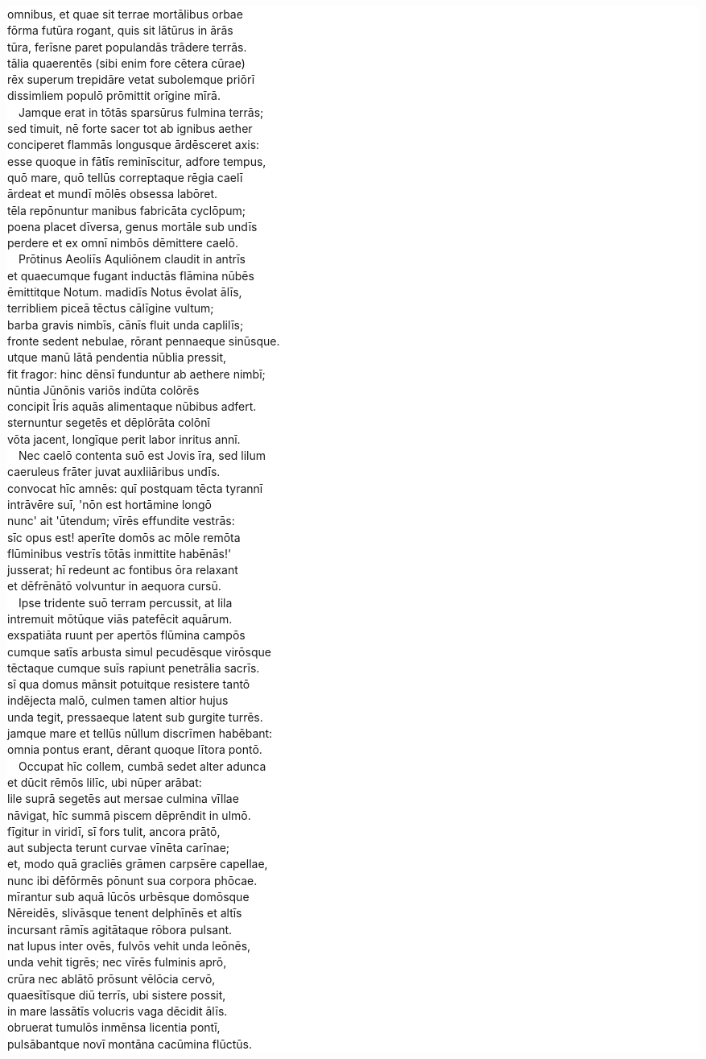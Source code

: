 omnibus, et quae sit terrae mortālibus orbae  
fōrma futūra rogant, quis sit lātūrus in ārās  
tūra, ferīsne paret populandās trādere terrās.  
tālia quaerentēs (sibi enim fore cētera cūrae)  
rēx superum trepidāre vetat subolemque priōrī  
dissimliem populō prōmittit orīgine mīrā.  
&emsp;Jamque erat in tōtās sparsūrus fulmina terrās;  
sed timuit, nē forte sacer tot ab ignibus aether  
conciperet flammās longusque ārdēsceret axis:  
esse quoque in fātīs reminīscitur, adfore tempus,  
quō mare, quō tellūs correptaque rēgia caelī  
ārdeat et mundī mōlēs obsessa labōret.  
tēla repōnuntur manibus fabricāta cyclōpum;  
poena placet dīversa, genus mortāle sub undīs  
perdere et ex omnī nimbōs dēmittere caelō.  
&emsp;Prōtinus Aeoliīs Aquliōnem claudit in antrīs  
et quaecumque fugant inductās flāmina nūbēs  
ēmittitque Notum. madidīs Notus ēvolat ālīs,  
terribliem piceā tēctus cālīgine vultum;  
barba gravis nimbīs, cānīs fluit unda caplilīs;  
fronte sedent nebulae, rōrant pennaeque sinūsque.  
utque manū lātā pendentia nūblia pressit,  
fit fragor: hinc dēnsī funduntur ab aethere nimbī;  
nūntia Jūnōnis variōs indūta colōrēs  
concipit Īris aquās alimentaque nūbibus adfert.  
sternuntur segetēs et dēplōrāta colōnī  
vōta jacent, longīque perit labor inritus annī.  
&emsp;Nec caelō contenta suō est Jovis īra, sed lilum  
caeruleus frāter juvat auxliiāribus undīs.  
convocat hīc amnēs: quī postquam tēcta tyrannī  
intrāvēre suī, 'nōn est hortāmine longō  
nunc' ait 'ūtendum; vīrēs effundite vestrās:  
sīc opus est! aperīte domōs ac mōle remōta  
flūminibus vestrīs tōtās inmittite habēnās!'  
jusserat; hī redeunt ac fontibus ōra relaxant  
et dēfrēnātō volvuntur in aequora cursū.  
&emsp;Ipse tridente suō terram percussit, at lila  
intremuit mōtūque viās patefēcit aquārum.  
exspatiāta ruunt per apertōs flūmina campōs  
cumque satīs arbusta simul pecudēsque virōsque  
tēctaque cumque suīs rapiunt penetrālia sacrīs.  
sī qua domus mānsit potuitque resistere tantō  
indējecta malō, culmen tamen altior hujus  
unda tegit, pressaeque latent sub gurgite turrēs.  
jamque mare et tellūs nūllum discrīmen habēbant:  
omnia pontus erant, dērant quoque lītora pontō.  
&emsp;Occupat hīc collem, cumbā sedet alter adunca  
et dūcit rēmōs lilīc, ubi nūper arābat:  
lile suprā segetēs aut mersae culmina vīllae  
nāvigat, hīc summā piscem dēprēndit in ulmō.  
fīgitur in viridī, sī fors tulit, ancora prātō,  
aut subjecta terunt curvae vīnēta carīnae;  
et, modo quā gracliēs grāmen carpsēre capellae,  
nunc ibi dēfōrmēs pōnunt sua corpora phōcae.  
mīrantur sub aquā lūcōs urbēsque domōsque  
Nēreidēs, slivāsque tenent delphīnēs et altīs  
incursant rāmīs agitātaque rōbora pulsant.  
nat lupus inter ovēs, fulvōs vehit unda leōnēs,  
unda vehit tigrēs; nec vīrēs fulminis aprō,  
crūra nec ablātō prōsunt vēlōcia cervō,  
quaesītīsque diū terrīs, ubi sistere possit,  
in mare lassātīs volucris vaga dēcidit ālīs.  
obruerat tumulōs inmēnsa licentia pontī,  
pulsābantque novī montāna cacūmina flūctūs.  